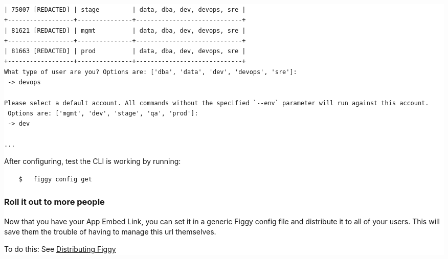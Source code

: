 ```console
| 75007 [REDACTED] | stage         | data, dba, dev, devops, sre |
+------------------+---------------+-----------------------------+
| 81621 [REDACTED] | mgmt          | data, dba, dev, devops, sre |
+------------------+---------------+-----------------------------+
| 81663 [REDACTED] | prod          | data, dba, dev, devops, sre |
+------------------+---------------+-----------------------------+
What type of user are you? Options are: ['dba', 'data', 'dev', 'devops', 'sre']:
 -> devops

Please select a default account. All commands without the specified `--env` parameter will run against this account.
 Options are: ['mgmt', 'dev', 'stage', 'qa', 'prod']:
 -> dev

...
```

After configuring, test the CLI is working by running:
```console
    $   figgy config get
```


### Roll it out to more people
Now that you have your App Embed Link, you can set it in a generic Figgy config file and 
distribute it to all of your users. This will save them the trouble of having to manage this url themselves.

To do this: See [Distributing Figgy](/docs/getting-started/install.html#distributing-figgy)